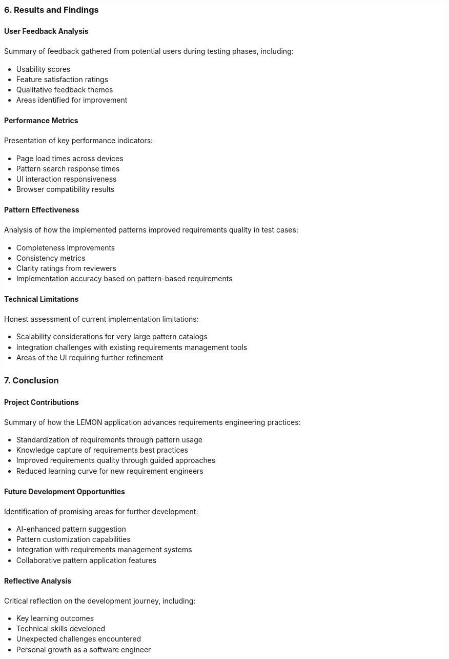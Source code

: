 ### 6. Results and Findings

#### User Feedback Analysis
Summary of feedback gathered from potential users during testing phases, including:
- Usability scores
- Feature satisfaction ratings
- Qualitative feedback themes
- Areas identified for improvement

#### Performance Metrics
Presentation of key performance indicators:
- Page load times across devices
- Pattern search response times
- UI interaction responsiveness
- Browser compatibility results

#### Pattern Effectiveness
Analysis of how the implemented patterns improved requirements quality in test cases:
- Completeness improvements
- Consistency metrics
- Clarity ratings from reviewers
- Implementation accuracy based on pattern-based requirements

#### Technical Limitations
Honest assessment of current implementation limitations:
- Scalability considerations for very large pattern catalogs
- Integration challenges with existing requirements management tools
- Areas of the UI requiring further refinement

### 7. Conclusion

#### Project Contributions
Summary of how the LEMON application advances requirements engineering practices:
- Standardization of requirements through pattern usage
- Knowledge capture of requirements best practices
- Improved requirements quality through guided approaches
- Reduced learning curve for new requirement engineers

#### Future Development Opportunities
Identification of promising areas for further development:
- AI-enhanced pattern suggestion
- Pattern customization capabilities
- Integration with requirements management systems
- Collaborative pattern application features

#### Reflective Analysis
Critical reflection on the development journey, including:
- Key learning outcomes
- Technical skills developed
- Unexpected challenges encountered
- Personal growth as a software engineer
